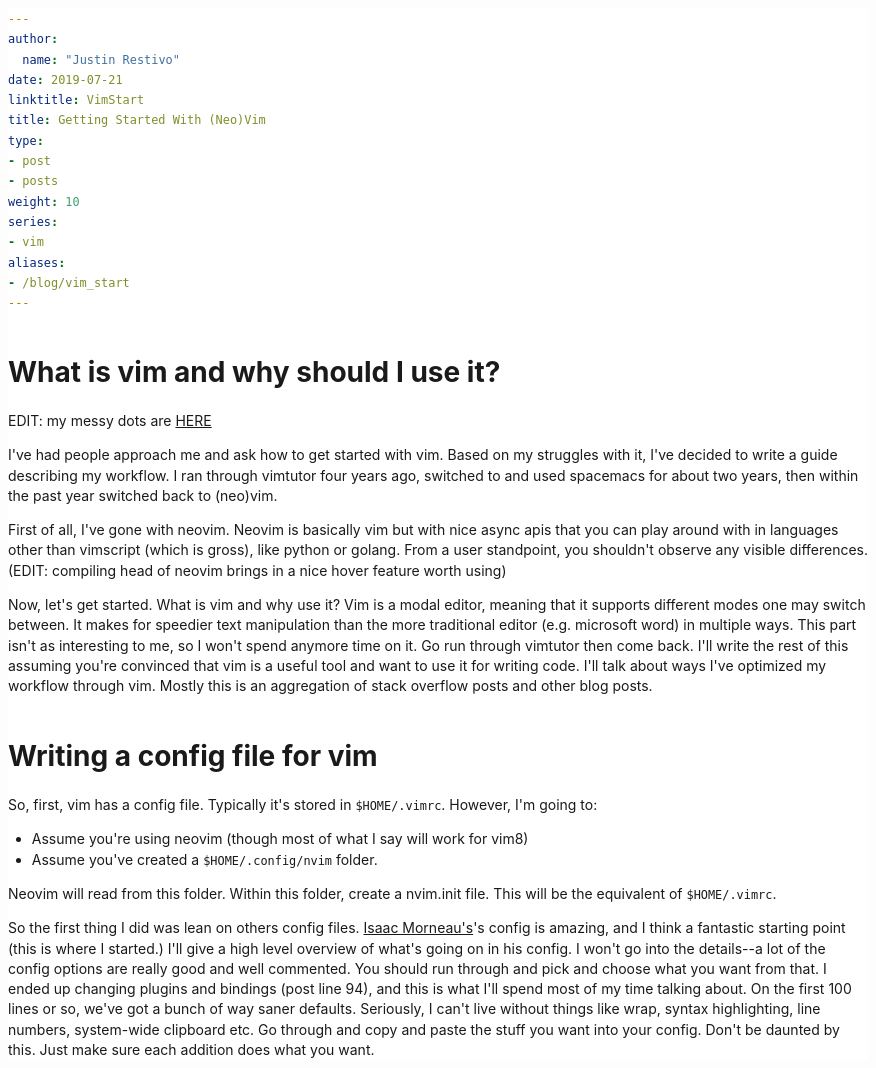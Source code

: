 ```yaml
---
author:
  name: "Justin Restivo"
date: 2019-07-21
linktitle: VimStart
title: Getting Started With (Neo)Vim
type:
- post
- posts
weight: 10
series:
- vim
aliases:
- /blog/vim_start
---
```


# What is vim and why should I use it? #

EDIT: my messy dots are [HERE](https://gitea.justinrestivo.me/jrestivo/neovim_dots/src/branch/master/init.vim)

I've had people approach me and ask how to get started with vim. Based on my struggles with it, I've decided to write a guide describing my workflow. I ran through vimtutor four years ago, switched to and used spacemacs for about two years, then within the past year switched back to (neo)vim.

First of all, I've gone with neovim. Neovim is basically vim but with nice async apis that you can play around with in languages other than vimscript (which is gross), like python or golang. From a user standpoint, you shouldn't observe any visible differences. (EDIT: compiling head of neovim brings in a nice hover feature worth using)

Now, let's get started. What is vim and why use it? Vim is a modal editor, meaning that it supports different modes one may switch between. It makes for speedier text manipulation than the more traditional editor (e.g. microsoft word) in multiple ways. This part isn't as interesting to me, so I won't spend anymore time on it. Go run through vimtutor then come back. I'll write the rest of this assuming you're convinced that vim is a useful tool and want to use it for writing code. I'll talk about ways I've optimized my workflow through vim. Mostly this is an aggregation of stack overflow posts and other blog posts.

# Writing a config file for vim #


So, first, vim has a config file. Typically it's stored in `$HOME/.vimrc`. However, I'm going to: 

- Assume you're using neovim (though most of what I say will work for vim8)
- Assume you've created a `$HOME/.config/nvim` folder.


Neovim will read from this folder. Within this folder, create a nvim.init file. This will be the equivalent of `$HOME/.vimrc`.

So the first thing I did was lean on others config files. [Isaac Morneau's](https://github.com/isaacmorneau/dotfiles/blob/master/.vim/vimrc)'s config is amazing, and I think a fantastic starting point (this is where I started.) I'll give a high level overview of what's going on in his config. I won't go into the details--a lot of the config options are really good and well commented. You should run through and pick and choose what you want from that. I ended up changing plugins and bindings (post line 94), and this is what I'll spend most of my time talking about. On the first 100 lines or so, we've got a bunch of way saner defaults. Seriously, I can't live without things like wrap, syntax highlighting, line numbers, system-wide clipboard etc. Go through and copy and paste the stuff you want into your config. Don't be daunted by this. Just make sure each addition does what you want.
